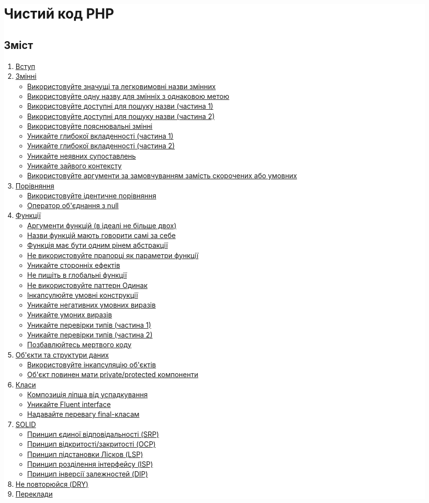 # Чистий код PHP

## Зміст

  1. [Вступ](#вступ)
  2. [Змінні](#змінні)
     * [Використовуйте значущі та легковимовні назви змінних](#використовуйте-значущі-та-легковимовні-назви-змінних)
     * [Використовуйте одну назву для змінніх з однаковою метою](#використовуйте-одну-назву-для-змінніх-з-однаковою-метою)
     * [Використовуйте доступні для пошуку назви (частина 1)](#використовуйте-доступні-для-пошуку-назви-(частина-1))
     * [Використовуйте доступні для пошуку назви (частина 2)](#використовуйте-доступні-для-пошуку-назви-(частина-2))
     * [Використовуйте пояснювальні змінні](#використовуйте-пояснювальні-змінні)
     * [Уникайте глибокої вкладенності (частина 1)](#уникайте-глибокої-вкладенності-(частина-1))
     * [Уникайте глибокої вкладенності (частина 2)](#уникайте-глибокої-вкладенності-(частина-2))
     * [Уникайте неявних супоставлень](#уникайте-неявних-супоставлень)
     * [Уникайте зайвого контексту](#уникайте-зайвого-контексту)
     * [Використовуйте аргументи за замовчуванням замість скорочених або умовних](#використовуйте-аргументи-за-замовчуванням-замість-скорочених-або-умовних)
  3. [Порівняння](#порівняння)
     * [Використовуйте ідентичне порівняння](#використовуйте-ідентичне-порівняння])
     * [Оператор об'єднання з null](#оператор-об'єднання-з-null)
  4. [Функції](#функції)
     * [Аргументи функцій (в ідеалі не більше двох)](#аргументи-функцій-(в-ідеалі-не-більше-двох))
     * [Назви функцій мають говорити самі за себе](#назви-функцій-мають-говорити-самі-за-себе)
     * [Функція має бути одним рінем абстракції](#функція-має-бути-одним-рінем-абстракції)
     * [Не використовуйте прапорці як параметри функції](#не-використовуйте-прапорці-як-параметри-функції)
     * [Уникайте сторонніх ефектів](#уникайте-сторонніх-ефектів)
     * [Не пишіть в глобальні функції](#не-пишіть-в-глобальні-функції)
     * [Не використовуйте паттерн Одинак](#не-використовуйте-паттерн-одинак)
     * [Інкапсулюйте умовні конструкції](#інкапсулюйте-умовні-конструкції)
     * [Уникайте негативних умовних виразів](#уникайте-негативних-умовних-виразів)
     * [Уникайте умоних виразів](#уникайте-умоних-виразів)
     * [Уникайте перевірки типів (частина 1)](#уникайте-перевірки-типів-(частина-1))
     * [Уникайте перевірки типів (частина 2)](#уникайте-перевірки-типів-(частина-2))
     * [Позбавлюйтесь мертвого коду](#позбавлюйтесь-мертвого-коду)
  5. [Об'єкти та структури даних](#об'єкти-та-структури-даних)
     * [Використовуйте інкапсуляцію об'єктів](#використовуйте-інкапсуляцію-об'єктів)
     * [Об'єкт повинен мати private/protected компоненти](#об'єкт-повинен-мати-private/protected-компоненти)
  6. [Класи](#класи)
     * [Композиція ліпша від успадкування](#композиція-ліпша-від-успадкування)
     * [Уникайте Fluent interface](#уникайте-fluent-interface)
     * [Надавайте перевагу final-класам](#надавайте-перевагу-final-класам)
  7. [SOLID](#solid)
     * [Принцип єдиної відповідальності (SRP)](#принцип-єдиної-відповідальності-(srp))
     * [Принцип відкритості/закритості (OCP)](#принцип-відкритості/закритості-(ocp))
     * [Принцип підстановки Лісков (LSP)](#принцип-підстановки-Лісков-(lsp))
     * [Принцип розділення інтерфейсу (ISP)](#принцип-розділення-інтерфейсу-(isp))
     * [Принцип інверсії залежностей (DIP)](#принцип-інверсії-залежностей-(dip))
  8. [Не повторюйся (DRY)](#не-повторюйся-(dry))
  9. [Переклади](#переклади)

